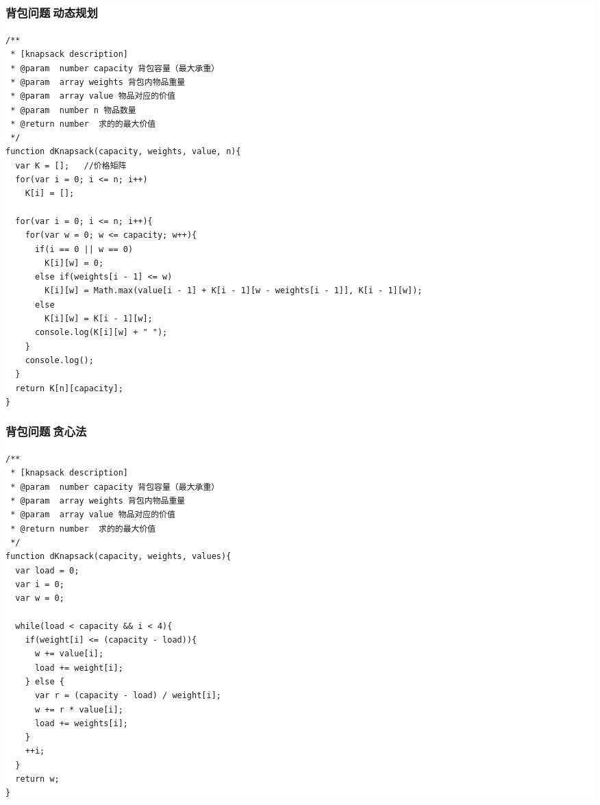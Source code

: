 ### 背包问题 动态规划
```
/**
 * [knapsack description]
 * @param  number capacity 背包容量（最大承重）
 * @param  array weights 背包内物品重量
 * @param  array value 物品对应的价值
 * @param  number n 物品数量
 * @return number  求的的最大价值
 */
function dKnapsack(capacity, weights, value, n){
  var K = [];   //价格矩阵
  for(var i = 0; i <= n; i++)
    K[i] = [];

  for(var i = 0; i <= n; i++){
    for(var w = 0; w <= capacity; w++){
      if(i == 0 || w == 0)
        K[i][w] = 0;
      else if(weights[i - 1] <= w)
        K[i][w] = Math.max(value[i - 1] + K[i - 1][w - weights[i - 1]], K[i - 1][w]);
      else
        K[i][w] = K[i - 1][w];
      console.log(K[i][w] + " ");
    }
    console.log();
  }
  return K[n][capacity];
}

```

### 背包问题 贪心法
```
/**
 * [knapsack description]
 * @param  number capacity 背包容量（最大承重）
 * @param  array weights 背包内物品重量
 * @param  array value 物品对应的价值
 * @return number  求的的最大价值
 */
function dKnapsack(capacity, weights, values){
  var load = 0;
  var i = 0;
  var w = 0;

  while(load < capacity && i < 4){
    if(weight[i] <= (capacity - load)){
      w += value[i];
      load += weight[i];
    } else {
      var r = (capacity - load) / weight[i];
      w += r * value[i];
      load += weights[i];
    }
    ++i;
  }
  return w;
}
```
